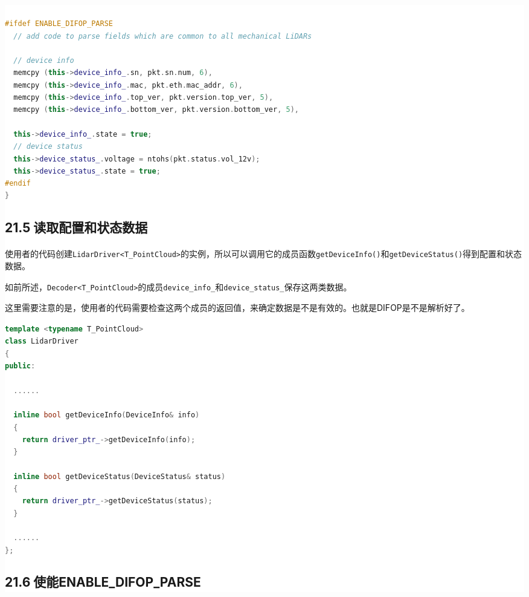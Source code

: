 ```c++

#ifdef ENABLE_DIFOP_PARSE
  // add code to parse fields which are common to all mechanical LiDARs 

  // device info
  memcpy (this->device_info_.sn, pkt.sn.num, 6),
  memcpy (this->device_info_.mac, pkt.eth.mac_addr, 6),
  memcpy (this->device_info_.top_ver, pkt.version.top_ver, 5), 
  memcpy (this->device_info_.bottom_ver, pkt.version.bottom_ver, 5),
  
  this->device_info_.state = true;
  // device status
  this->device_status_.voltage = ntohs(pkt.status.vol_12v);
  this->device_status_.state = true;
#endif
}
```



## 21.5 读取配置和状态数据

使用者的代码创建`LidarDriver<T_PointCloud>`的实例，所以可以调用它的成员函数`getDeviceInfo()`和`getDeviceStatus()`得到配置和状态数据。

如前所述，`Decoder<T_PointCloud>`的成员`device_info_`和`device_status_`保存这两类数据。

这里需要注意的是，使用者的代码需要检查这两个成员的返回值，来确定数据是不是有效的。也就是DIFOP是不是解析好了。

```c++
template <typename T_PointCloud>
class LidarDriver
{
public:

  ......
  
  inline bool getDeviceInfo(DeviceInfo& info)
  {
    return driver_ptr_->getDeviceInfo(info);
  }

  inline bool getDeviceStatus(DeviceStatus& status)
  {
    return driver_ptr_->getDeviceStatus(status);
  }

  ......
};
```



## 21.6 使能ENABLE_DIFOP_PARSE
